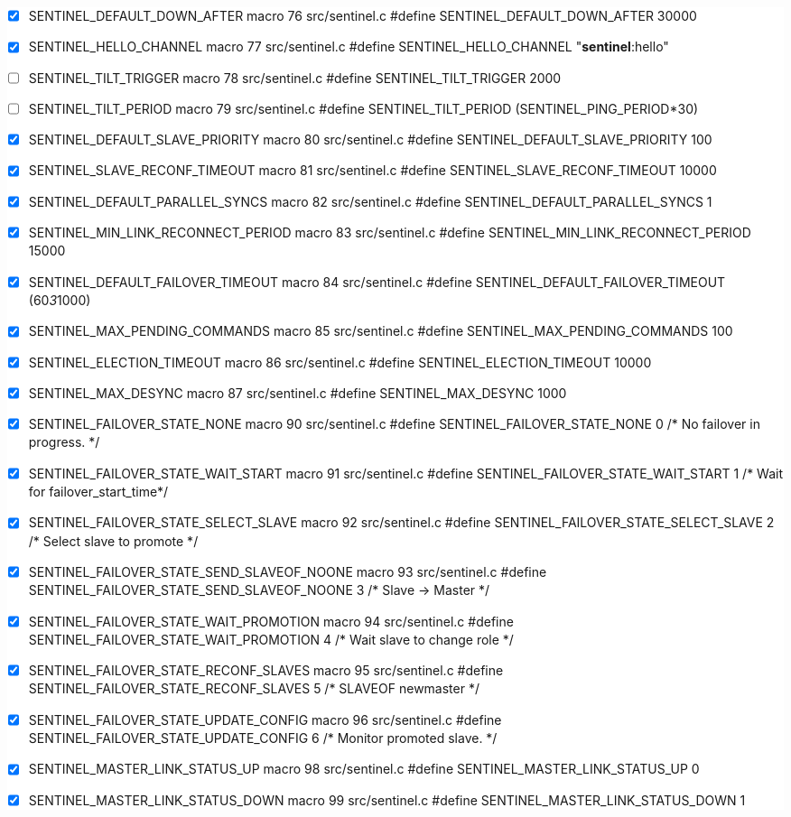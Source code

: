 - [x] SENTINEL_DEFAULT_DOWN_AFTER macro        76 src/sentinel.c   #define SENTINEL_DEFAULT_DOWN_AFTER 30000

- [x] SENTINEL_HELLO_CHANNEL macro        77 src/sentinel.c   #define SENTINEL_HELLO_CHANNEL "__sentinel__:hello"

- [ ] SENTINEL_TILT_TRIGGER macro        78 src/sentinel.c   #define SENTINEL_TILT_TRIGGER 2000

- [ ] SENTINEL_TILT_PERIOD macro        79 src/sentinel.c   #define SENTINEL_TILT_PERIOD (SENTINEL_PING_PERIOD*30)

- [x] SENTINEL_DEFAULT_SLAVE_PRIORITY macro        80 src/sentinel.c   #define SENTINEL_DEFAULT_SLAVE_PRIORITY 100

- [x] SENTINEL_SLAVE_RECONF_TIMEOUT macro        81 src/sentinel.c   #define SENTINEL_SLAVE_RECONF_TIMEOUT 10000

- [x] SENTINEL_DEFAULT_PARALLEL_SYNCS macro        82 src/sentinel.c   #define SENTINEL_DEFAULT_PARALLEL_SYNCS 1

- [x] SENTINEL_MIN_LINK_RECONNECT_PERIOD macro        83 src/sentinel.c   #define SENTINEL_MIN_LINK_RECONNECT_PERIOD 15000

- [x] SENTINEL_DEFAULT_FAILOVER_TIMEOUT macro        84 src/sentinel.c   #define SENTINEL_DEFAULT_FAILOVER_TIMEOUT (60*3*1000)

- [x] SENTINEL_MAX_PENDING_COMMANDS macro        85 src/sentinel.c   #define SENTINEL_MAX_PENDING_COMMANDS 100

- [x] SENTINEL_ELECTION_TIMEOUT macro        86 src/sentinel.c   #define SENTINEL_ELECTION_TIMEOUT 10000

- [x] SENTINEL_MAX_DESYNC macro        87 src/sentinel.c   #define SENTINEL_MAX_DESYNC 1000

- [x] SENTINEL_FAILOVER_STATE_NONE macro        90 src/sentinel.c   #define SENTINEL_FAILOVER_STATE_NONE 0 /* No failover in progress. */

- [x] SENTINEL_FAILOVER_STATE_WAIT_START macro        91 src/sentinel.c   #define SENTINEL_FAILOVER_STATE_WAIT_START 1 /* Wait for failover_start_time*/

- [x] SENTINEL_FAILOVER_STATE_SELECT_SLAVE macro        92 src/sentinel.c   #define SENTINEL_FAILOVER_STATE_SELECT_SLAVE 2 /* Select slave to promote */

- [x] SENTINEL_FAILOVER_STATE_SEND_SLAVEOF_NOONE macro        93 src/sentinel.c   #define SENTINEL_FAILOVER_STATE_SEND_SLAVEOF_NOONE 3 /* Slave -> Master */

- [x] SENTINEL_FAILOVER_STATE_WAIT_PROMOTION macro        94 src/sentinel.c   #define SENTINEL_FAILOVER_STATE_WAIT_PROMOTION 4 /* Wait slave to change role */

- [x] SENTINEL_FAILOVER_STATE_RECONF_SLAVES macro        95 src/sentinel.c   #define SENTINEL_FAILOVER_STATE_RECONF_SLAVES 5 /* SLAVEOF newmaster */

- [x] SENTINEL_FAILOVER_STATE_UPDATE_CONFIG macro        96 src/sentinel.c   #define SENTINEL_FAILOVER_STATE_UPDATE_CONFIG 6 /* Monitor promoted slave. */

- [x] SENTINEL_MASTER_LINK_STATUS_UP macro        98 src/sentinel.c   #define SENTINEL_MASTER_LINK_STATUS_UP 0

- [x] SENTINEL_MASTER_LINK_STATUS_DOWN macro        99 src/sentinel.c   #define SENTINEL_MASTER_LINK_STATUS_DOWN 1
